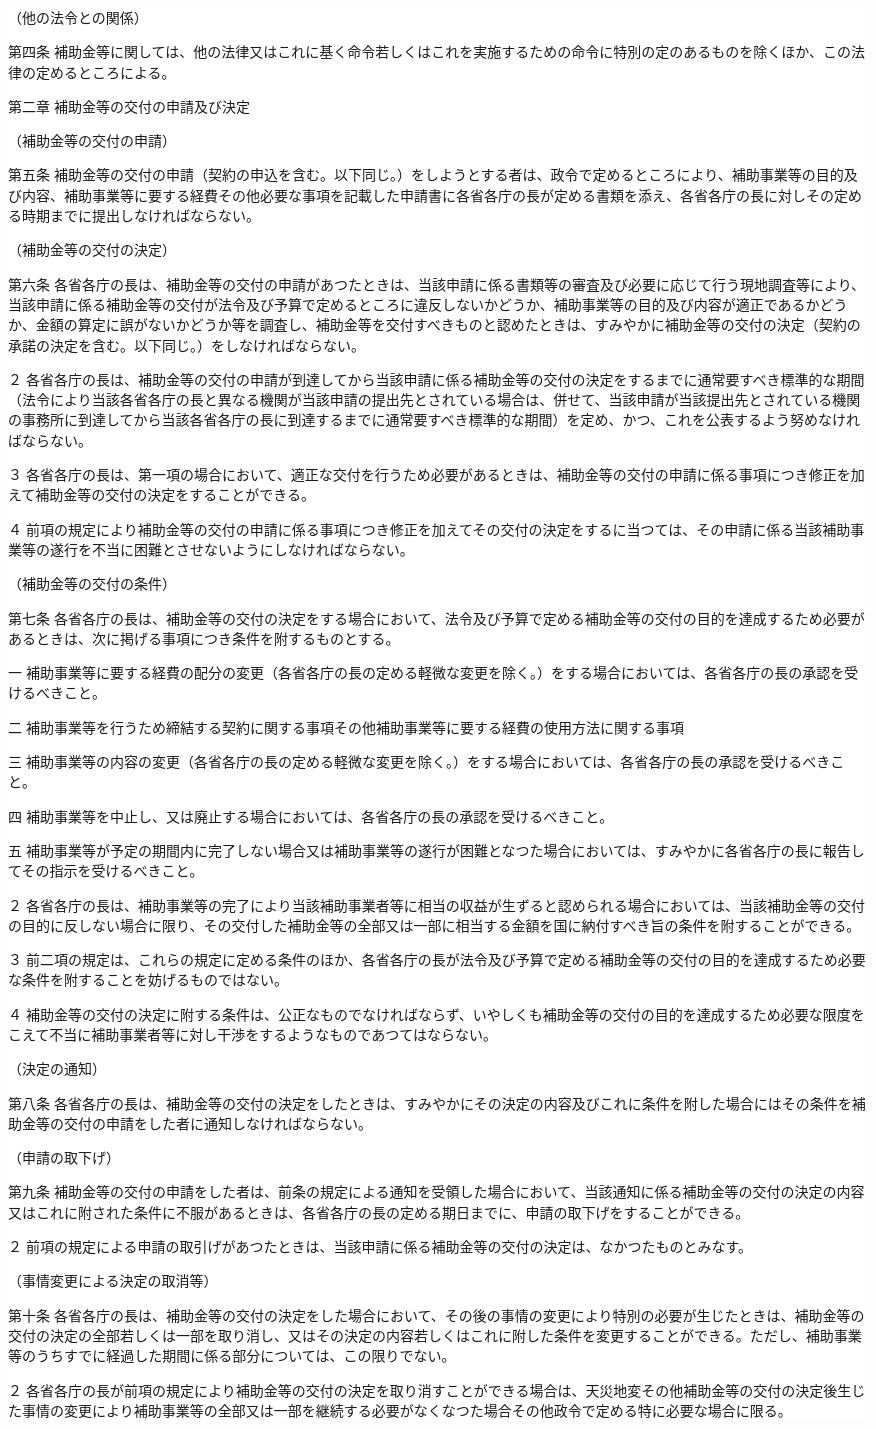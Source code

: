 （他の法令との関係）

第四条 補助金等に関しては、他の法律又はこれに基く命令若しくはこれを実施するための命令に特別の定のあるものを除くほか、この法律の定めるところによる。

第二章 補助金等の交付の申請及び決定

（補助金等の交付の申請）

第五条 補助金等の交付の申請（契約の申込を含む。以下同じ。）をしようとする者は、政令で定めるところにより、補助事業等の目的及び内容、補助事業等に要する経費その他必要な事項を記載した申請書に各省各庁の長が定める書類を添え、各省各庁の長に対しその定める時期までに提出しなければならない。

（補助金等の交付の決定）

第六条 各省各庁の長は、補助金等の交付の申請があつたときは、当該申請に係る書類等の審査及び必要に応じて行う現地調査等により、当該申請に係る補助金等の交付が法令及び予算で定めるところに違反しないかどうか、補助事業等の目的及び内容が適正であるかどうか、金額の算定に誤がないかどうか等を調査し、補助金等を交付すべきものと認めたときは、すみやかに補助金等の交付の決定（契約の承諾の決定を含む。以下同じ。）をしなければならない。

２ 各省各庁の長は、補助金等の交付の申請が到達してから当該申請に係る補助金等の交付の決定をするまでに通常要すべき標準的な期間（法令により当該各省各庁の長と異なる機関が当該申請の提出先とされている場合は、併せて、当該申請が当該提出先とされている機関の事務所に到達してから当該各省各庁の長に到達するまでに通常要すべき標準的な期間）を定め、かつ、これを公表するよう努めなければならない。

３ 各省各庁の長は、第一項の場合において、適正な交付を行うため必要があるときは、補助金等の交付の申請に係る事項につき修正を加えて補助金等の交付の決定をすることができる。

４ 前項の規定により補助金等の交付の申請に係る事項につき修正を加えてその交付の決定をするに当つては、その申請に係る当該補助事業等の遂行を不当に困難とさせないようにしなければならない。

（補助金等の交付の条件）

第七条 各省各庁の長は、補助金等の交付の決定をする場合において、法令及び予算で定める補助金等の交付の目的を達成するため必要があるときは、次に掲げる事項につき条件を附するものとする。

一 補助事業等に要する経費の配分の変更（各省各庁の長の定める軽微な変更を除く。）をする場合においては、各省各庁の長の承認を受けるべきこと。

二 補助事業等を行うため締結する契約に関する事項その他補助事業等に要する経費の使用方法に関する事項

三 補助事業等の内容の変更（各省各庁の長の定める軽微な変更を除く。）をする場合においては、各省各庁の長の承認を受けるべきこと。

四 補助事業等を中止し、又は廃止する場合においては、各省各庁の長の承認を受けるべきこと。

五 補助事業等が予定の期間内に完了しない場合又は補助事業等の遂行が困難となつた場合においては、すみやかに各省各庁の長に報告してその指示を受けるべきこと。

２ 各省各庁の長は、補助事業等の完了により当該補助事業者等に相当の収益が生ずると認められる場合においては、当該補助金等の交付の目的に反しない場合に限り、その交付した補助金等の全部又は一部に相当する金額を国に納付すべき旨の条件を附することができる。

３ 前二項の規定は、これらの規定に定める条件のほか、各省各庁の長が法令及び予算で定める補助金等の交付の目的を達成するため必要な条件を附することを妨げるものではない。

４ 補助金等の交付の決定に附する条件は、公正なものでなければならず、いやしくも補助金等の交付の目的を達成するため必要な限度をこえて不当に補助事業者等に対し干渉をするようなものであつてはならない。

（決定の通知）

第八条 各省各庁の長は、補助金等の交付の決定をしたときは、すみやかにその決定の内容及びこれに条件を附した場合にはその条件を補助金等の交付の申請をした者に通知しなければならない。

（申請の取下げ）

第九条 補助金等の交付の申請をした者は、前条の規定による通知を受領した場合において、当該通知に係る補助金等の交付の決定の内容又はこれに附された条件に不服があるときは、各省各庁の長の定める期日までに、申請の取下げをすることができる。

２ 前項の規定による申請の取引げがあつたときは、当該申請に係る補助金等の交付の決定は、なかつたものとみなす。

（事情変更による決定の取消等）

第十条 各省各庁の長は、補助金等の交付の決定をした場合において、その後の事情の変更により特別の必要が生じたときは、補助金等の交付の決定の全部若しくは一部を取り消し、又はその決定の内容若しくはこれに附した条件を変更することができる。ただし、補助事業等のうちすでに経過した期間に係る部分については、この限りでない。

２ 各省各庁の長が前項の規定により補助金等の交付の決定を取り消すことができる場合は、天災地変その他補助金等の交付の決定後生じた事情の変更により補助事業等の全部又は一部を継続する必要がなくなつた場合その他政令で定める特に必要な場合に限る。
